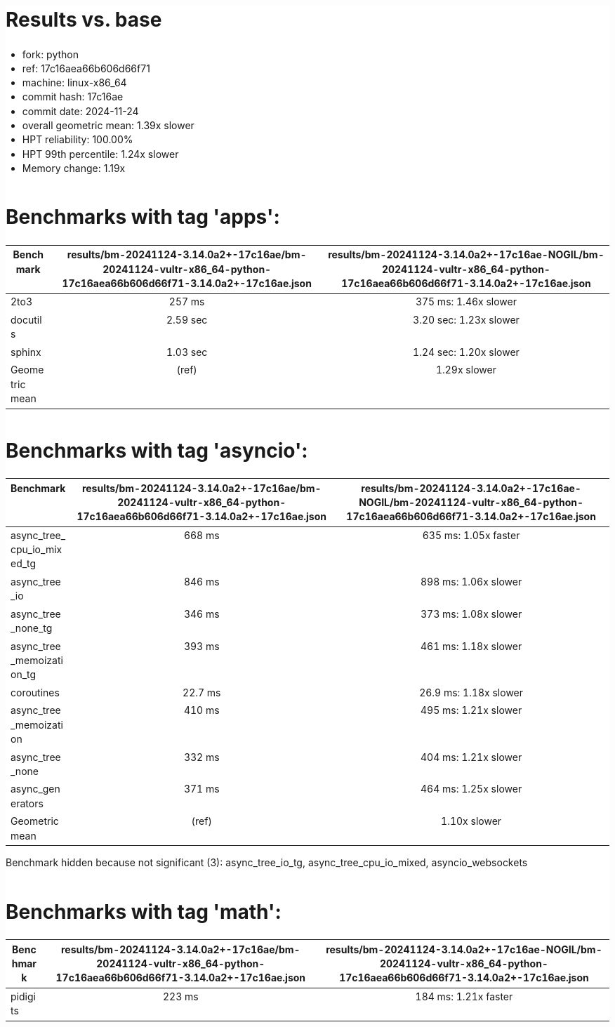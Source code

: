 # Results vs. base

- fork: python
- ref: 17c16aea66b606d66f71
- machine: linux-x86_64
- commit hash: 17c16ae
- commit date: 2024-11-24
- overall geometric mean: 1.39x slower
- HPT reliability: 100.00%
- HPT 99th percentile: 1.24x slower
- Memory change: 1.19x

Benchmarks with tag 'apps':
===========================

| Benchmark      | results/bm-20241124-3.14.0a2+-17c16ae/bm-20241124-vultr-x86_64-python-17c16aea66b606d66f71-3.14.0a2+-17c16ae.json | results/bm-20241124-3.14.0a2+-17c16ae-NOGIL/bm-20241124-vultr-x86_64-python-17c16aea66b606d66f71-3.14.0a2+-17c16ae.json |
|----------------|:-----------------------------------------------------------------------------------------------------------------:|:-----------------------------------------------------------------------------------------------------------------------:|
| 2to3           | 257 ms                                                                                                            | 375 ms: 1.46x slower                                                                                                    |
| docutils       | 2.59 sec                                                                                                          | 3.20 sec: 1.23x slower                                                                                                  |
| sphinx         | 1.03 sec                                                                                                          | 1.24 sec: 1.20x slower                                                                                                  |
| Geometric mean | (ref)                                                                                                             | 1.29x slower                                                                                                            |

Benchmarks with tag 'asyncio':
==============================

| Benchmark                  | results/bm-20241124-3.14.0a2+-17c16ae/bm-20241124-vultr-x86_64-python-17c16aea66b606d66f71-3.14.0a2+-17c16ae.json | results/bm-20241124-3.14.0a2+-17c16ae-NOGIL/bm-20241124-vultr-x86_64-python-17c16aea66b606d66f71-3.14.0a2+-17c16ae.json |
|----------------------------|:-----------------------------------------------------------------------------------------------------------------:|:-----------------------------------------------------------------------------------------------------------------------:|
| async_tree_cpu_io_mixed_tg | 668 ms                                                                                                            | 635 ms: 1.05x faster                                                                                                    |
| async_tree_io              | 846 ms                                                                                                            | 898 ms: 1.06x slower                                                                                                    |
| async_tree_none_tg         | 346 ms                                                                                                            | 373 ms: 1.08x slower                                                                                                    |
| async_tree_memoization_tg  | 393 ms                                                                                                            | 461 ms: 1.18x slower                                                                                                    |
| coroutines                 | 22.7 ms                                                                                                           | 26.9 ms: 1.18x slower                                                                                                   |
| async_tree_memoization     | 410 ms                                                                                                            | 495 ms: 1.21x slower                                                                                                    |
| async_tree_none            | 332 ms                                                                                                            | 404 ms: 1.21x slower                                                                                                    |
| async_generators           | 371 ms                                                                                                            | 464 ms: 1.25x slower                                                                                                    |
| Geometric mean             | (ref)                                                                                                             | 1.10x slower                                                                                                            |

Benchmark hidden because not significant (3): async_tree_io_tg, async_tree_cpu_io_mixed, asyncio_websockets

Benchmarks with tag 'math':
===========================

| Benchmark      | results/bm-20241124-3.14.0a2+-17c16ae/bm-20241124-vultr-x86_64-python-17c16aea66b606d66f71-3.14.0a2+-17c16ae.json | results/bm-20241124-3.14.0a2+-17c16ae-NOGIL/bm-20241124-vultr-x86_64-python-17c16aea66b606d66f71-3.14.0a2+-17c16ae.json |
|----------------|:-----------------------------------------------------------------------------------------------------------------:|:-----------------------------------------------------------------------------------------------------------------------:|
| pidigits       | 223 ms                                                                                                            | 184 ms: 1.21x faster                                                                                                    |